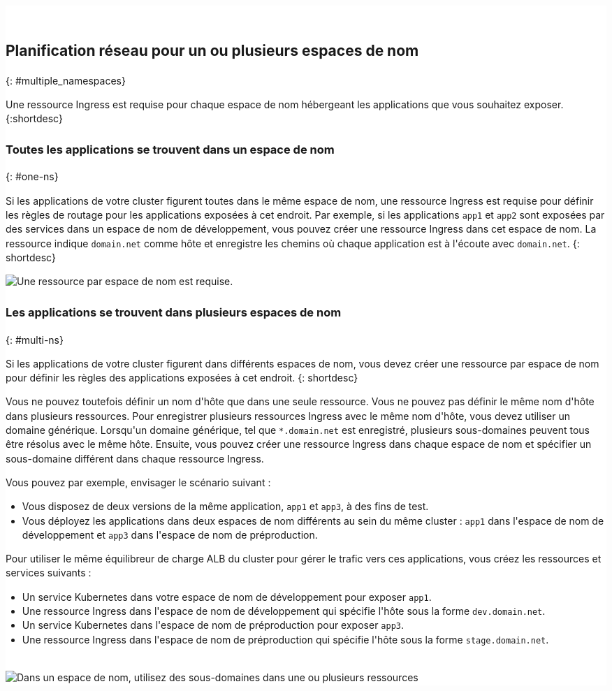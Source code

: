 <br />


## Planification réseau pour un ou plusieurs espaces de nom
{: #multiple_namespaces}

Une ressource Ingress est requise pour chaque espace de nom hébergeant les applications que vous souhaitez exposer.
{:shortdesc}

### Toutes les applications se trouvent dans un espace de nom
{: #one-ns}

Si les applications de votre cluster figurent toutes dans le même espace de nom, une ressource Ingress est requise pour définir les règles de routage pour les applications exposées à cet endroit. Par exemple, si les applications `app1` et `app2` sont exposées par des services dans un espace de nom de développement, vous pouvez créer une ressource Ingress dans cet espace de nom. La ressource indique `domain.net` comme hôte et enregistre les chemins où chaque application est à l'écoute avec `domain.net`.
{: shortdesc}

<img src="images/cs_ingress_single_ns.png" width="270" alt="Une ressource par espace de nom est requise." style="width:270px; border-style: none"/>

### Les applications se trouvent dans plusieurs espaces de nom
{: #multi-ns}

Si les applications de votre cluster figurent dans différents espaces de nom, vous devez créer une ressource par espace de nom pour définir les règles des applications exposées à cet endroit.
{: shortdesc}

Vous ne pouvez toutefois définir un nom d'hôte que dans une seule ressource. Vous ne pouvez pas définir le même nom d'hôte dans plusieurs ressources. Pour enregistrer plusieurs ressources Ingress avec le même nom d'hôte, vous devez utiliser un domaine générique. Lorsqu'un domaine générique, tel que `*.domain.net` est enregistré, plusieurs sous-domaines peuvent tous être résolus avec le même hôte. Ensuite, vous pouvez créer une ressource Ingress dans chaque espace de nom et spécifier un sous-domaine différent dans chaque ressource Ingress.

Vous pouvez par exemple, envisager le scénario suivant :
* Vous disposez de deux versions de la même application, `app1` et `app3`, à des fins de test.
* Vous déployez les applications dans deux espaces de nom différents au sein du même cluster : `app1` dans l'espace de nom de développement et `app3` dans l'espace de nom de préproduction.

Pour utiliser le même équilibreur de charge ALB du cluster pour gérer le trafic vers ces applications, vous créez les ressources et services suivants :
* Un service Kubernetes dans votre espace de nom de développement pour exposer `app1`.
* Une ressource Ingress dans l'espace de nom de développement qui spécifie l'hôte sous la forme `dev.domain.net`.
* Un service Kubernetes dans l'espace de nom de préproduction pour exposer `app3`.
* Une ressource Ingress dans l'espace de nom de préproduction qui spécifie l'hôte sous la forme `stage.domain.net`.
</br>
<img src="images/cs_ingress_multi_ns.png" width="625" alt="Dans un espace de nom, utilisez des sous-domaines dans une ou plusieurs ressources" style="width:625px; border-style: none"/>

